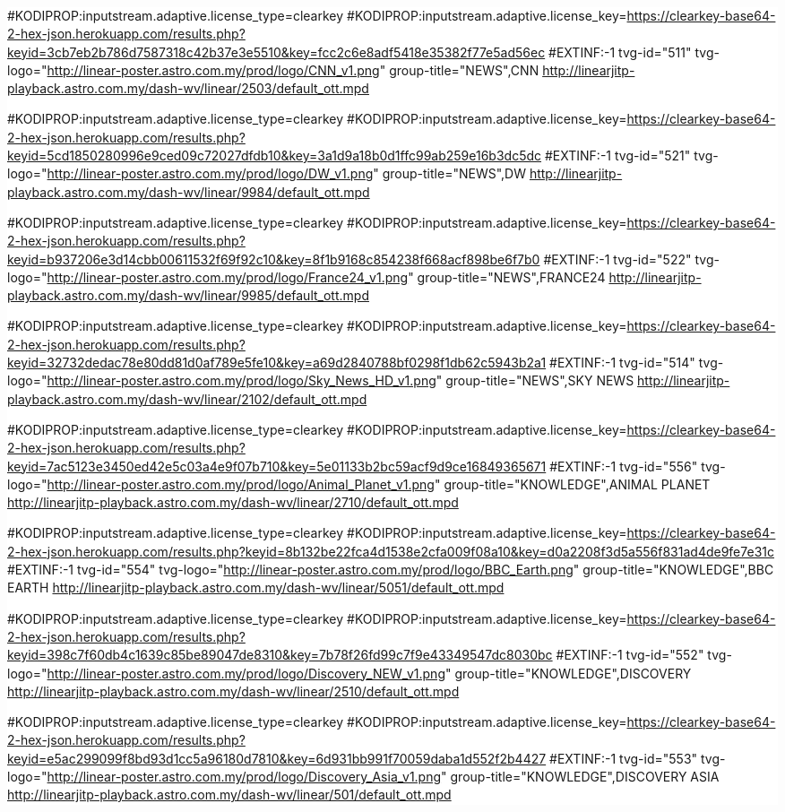 #KODIPROP:inputstream.adaptive.license_type=clearkey
#KODIPROP:inputstream.adaptive.license_key=https://clearkey-base64-2-hex-json.herokuapp.com/results.php?keyid=3cb7eb2b786d7587318c42b37e3e5510&key=fcc2c6e8adf5418e35382f77e5ad56ec
#EXTINF:-1 tvg-id="511" tvg-logo="http://linear-poster.astro.com.my/prod/logo/CNN_v1.png" group-title="NEWS",CNN
http://linearjitp-playback.astro.com.my/dash-wv/linear/2503/default_ott.mpd

#KODIPROP:inputstream.adaptive.license_type=clearkey
#KODIPROP:inputstream.adaptive.license_key=https://clearkey-base64-2-hex-json.herokuapp.com/results.php?keyid=5cd1850280996e9ced09c72027dfdb10&key=3a1d9a18b0d1ffc99ab259e16b3dc5dc
#EXTINF:-1 tvg-id="521" tvg-logo="http://linear-poster.astro.com.my/prod/logo/DW_v1.png" group-title="NEWS",DW
http://linearjitp-playback.astro.com.my/dash-wv/linear/9984/default_ott.mpd

#KODIPROP:inputstream.adaptive.license_type=clearkey
#KODIPROP:inputstream.adaptive.license_key=https://clearkey-base64-2-hex-json.herokuapp.com/results.php?keyid=b937206e3d14cbb00611532f69f92c10&key=8f1b9168c854238f668acf898be6f7b0
#EXTINF:-1 tvg-id="522" tvg-logo="http://linear-poster.astro.com.my/prod/logo/France24_v1.png" group-title="NEWS",FRANCE24
http://linearjitp-playback.astro.com.my/dash-wv/linear/9985/default_ott.mpd

#KODIPROP:inputstream.adaptive.license_type=clearkey
#KODIPROP:inputstream.adaptive.license_key=https://clearkey-base64-2-hex-json.herokuapp.com/results.php?keyid=32732dedac78e80dd81d0af789e5fe10&key=a69d2840788bf0298f1db62c5943b2a1
#EXTINF:-1 tvg-id="514" tvg-logo="http://linear-poster.astro.com.my/prod/logo/Sky_News_HD_v1.png" group-title="NEWS",SKY NEWS
http://linearjitp-playback.astro.com.my/dash-wv/linear/2102/default_ott.mpd

#KODIPROP:inputstream.adaptive.license_type=clearkey
#KODIPROP:inputstream.adaptive.license_key=https://clearkey-base64-2-hex-json.herokuapp.com/results.php?keyid=7ac5123e3450ed42e5c03a4e9f07b710&key=5e01133b2bc59acf9d9ce16849365671
#EXTINF:-1 tvg-id="556" tvg-logo="http://linear-poster.astro.com.my/prod/logo/Animal_Planet_v1.png" group-title="KNOWLEDGE",ANIMAL PLANET
http://linearjitp-playback.astro.com.my/dash-wv/linear/2710/default_ott.mpd

#KODIPROP:inputstream.adaptive.license_type=clearkey
#KODIPROP:inputstream.adaptive.license_key=https://clearkey-base64-2-hex-json.herokuapp.com/results.php?keyid=8b132be22fca4d1538e2cfa009f08a10&key=d0a2208f3d5a556f831ad4de9fe7e31c
#EXTINF:-1 tvg-id="554" tvg-logo="http://linear-poster.astro.com.my/prod/logo/BBC_Earth.png" group-title="KNOWLEDGE",BBC EARTH
http://linearjitp-playback.astro.com.my/dash-wv/linear/5051/default_ott.mpd

#KODIPROP:inputstream.adaptive.license_type=clearkey
#KODIPROP:inputstream.adaptive.license_key=https://clearkey-base64-2-hex-json.herokuapp.com/results.php?keyid=398c7f60db4c1639c85be89047de8310&key=7b78f26fd99c7f9e43349547dc8030bc
#EXTINF:-1 tvg-id="552" tvg-logo="http://linear-poster.astro.com.my/prod/logo/Discovery_NEW_v1.png" group-title="KNOWLEDGE",DISCOVERY
http://linearjitp-playback.astro.com.my/dash-wv/linear/2510/default_ott.mpd

#KODIPROP:inputstream.adaptive.license_type=clearkey
#KODIPROP:inputstream.adaptive.license_key=https://clearkey-base64-2-hex-json.herokuapp.com/results.php?keyid=e5ac299099f8bd93d1cc5a96180d7810&key=6d931bb991f70059daba1d552f2b4427
#EXTINF:-1 tvg-id="553" tvg-logo="http://linear-poster.astro.com.my/prod/logo/Discovery_Asia_v1.png" group-title="KNOWLEDGE",DISCOVERY ASIA
http://linearjitp-playback.astro.com.my/dash-wv/linear/501/default_ott.mpd
